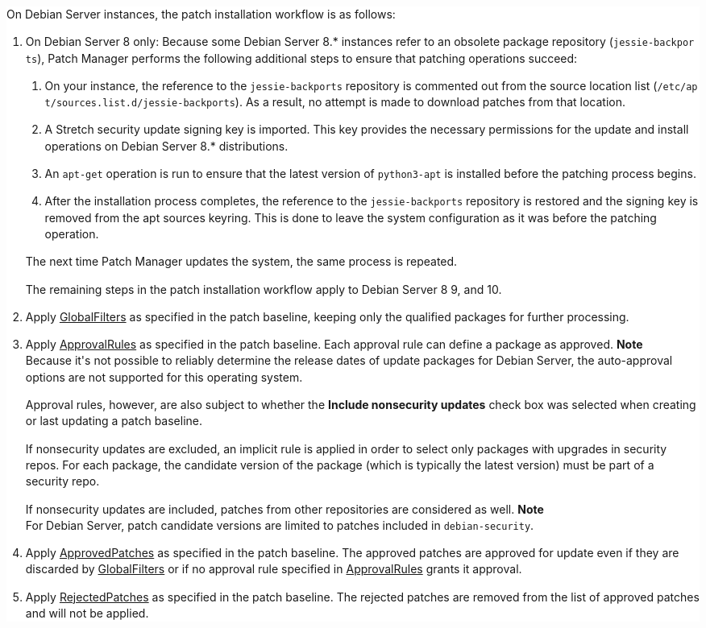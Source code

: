 On Debian Server instances, the patch installation workflow is as follows:

1. On Debian Server 8 only: Because some Debian Server 8\.\* instances refer to an obsolete package repository \(`jessie-backports`\), Patch Manager performs the following additional steps to ensure that patching operations succeed:

   1. On your instance, the reference to the `jessie-backports` repository is commented out from the source location list \(`/etc/apt/sources.list.d/jessie-backports`\)\. As a result, no attempt is made to download patches from that location\.

   1. A Stretch security update signing key is imported\. This key provides the necessary permissions for the update and install operations on Debian Server 8\.\* distributions\.

   1. An `apt-get` operation is run to ensure that the latest version of `python3-apt` is installed before the patching process begins\.

   1. After the installation process completes, the reference to the `jessie-backports` repository is restored and the signing key is removed from the apt sources keyring\. This is done to leave the system configuration as it was before the patching operation\. 

   The next time Patch Manager updates the system, the same process is repeated\.

   The remaining steps in the patch installation workflow apply to Debian Server 8 9, and 10\.

1. Apply [GlobalFilters](https://docs.aws.amazon.com/systems-manager/latest/APIReference/API_CreatePatchBaseline.html#systemsmanager-CreatePatchBaseline-request-GlobalFilters) as specified in the patch baseline, keeping only the qualified packages for further processing\. 

1. Apply [ApprovalRules](https://docs.aws.amazon.com/systems-manager/latest/APIReference/API_CreatePatchBaseline.html#EC2-CreatePatchBaseline-request-ApprovalRules) as specified in the patch baseline\. Each approval rule can define a package as approved\. 
**Note**  
Because it's not possible to reliably determine the release dates of update packages for Debian Server, the auto\-approval options are not supported for this operating system\.

   Approval rules, however, are also subject to whether the **Include nonsecurity updates** check box was selected when creating or last updating a patch baseline\.

   If nonsecurity updates are excluded, an implicit rule is applied in order to select only packages with upgrades in security repos\. For each package, the candidate version of the package \(which is typically the latest version\) must be part of a security repo\. 

   If nonsecurity updates are included, patches from other repositories are considered as well\.
**Note**  
For Debian Server, patch candidate versions are limited to patches included in `debian-security`\.

1. Apply [ApprovedPatches](https://docs.aws.amazon.com/systems-manager/latest/APIReference/API_CreatePatchBaseline.html#EC2-CreatePatchBaseline-request-ApprovedPatches) as specified in the patch baseline\. The approved patches are approved for update even if they are discarded by [GlobalFilters](https://docs.aws.amazon.com/systems-manager/latest/APIReference/API_CreatePatchBaseline.html#systemsmanager-CreatePatchBaseline-request-GlobalFilters) or if no approval rule specified in [ApprovalRules](https://docs.aws.amazon.com/systems-manager/latest/APIReference/API_CreatePatchBaseline.html#EC2-CreatePatchBaseline-request-ApprovalRules) grants it approval\.

1. Apply [RejectedPatches](https://docs.aws.amazon.com/systems-manager/latest/APIReference/API_CreatePatchBaseline.html#EC2-CreatePatchBaseline-request-RejectedPatches) as specified in the patch baseline\. The rejected patches are removed from the list of approved patches and will not be applied\.
